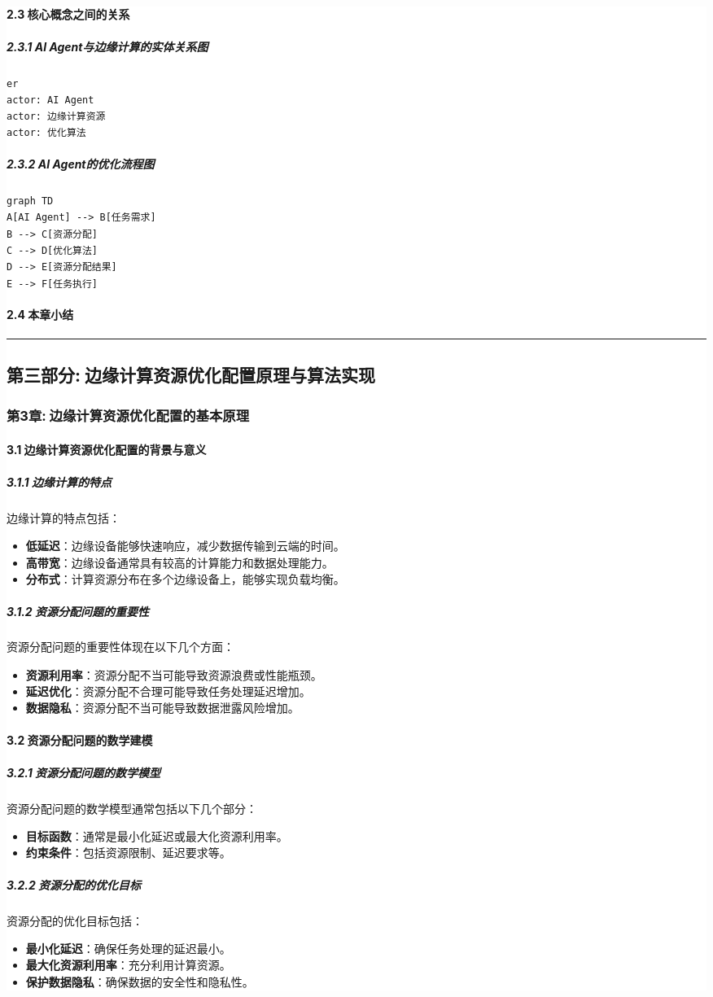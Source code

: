 #### 2.3 核心概念之间的关系

##### 2.3.1 AI Agent与边缘计算的实体关系图
```mermaid
er
actor: AI Agent
actor: 边缘计算资源
actor: 优化算法
```

##### 2.3.2 AI Agent的优化流程图
```mermaid
graph TD
A[AI Agent] --> B[任务需求]
B --> C[资源分配]
C --> D[优化算法]
D --> E[资源分配结果]
E --> F[任务执行]
```

#### 2.4 本章小结

---

## 第三部分: 边缘计算资源优化配置原理与算法实现

### 第3章: 边缘计算资源优化配置的基本原理

#### 3.1 边缘计算资源优化配置的背景与意义

##### 3.1.1 边缘计算的特点
边缘计算的特点包括：
- **低延迟**：边缘设备能够快速响应，减少数据传输到云端的时间。
- **高带宽**：边缘设备通常具有较高的计算能力和数据处理能力。
- **分布式**：计算资源分布在多个边缘设备上，能够实现负载均衡。

##### 3.1.2 资源分配问题的重要性
资源分配问题的重要性体现在以下几个方面：
- **资源利用率**：资源分配不当可能导致资源浪费或性能瓶颈。
- **延迟优化**：资源分配不合理可能导致任务处理延迟增加。
- **数据隐私**：资源分配不当可能导致数据泄露风险增加。

#### 3.2 资源分配问题的数学建模

##### 3.2.1 资源分配问题的数学模型
资源分配问题的数学模型通常包括以下几个部分：
- **目标函数**：通常是最小化延迟或最大化资源利用率。
- **约束条件**：包括资源限制、延迟要求等。

##### 3.2.2 资源分配的优化目标
资源分配的优化目标包括：
- **最小化延迟**：确保任务处理的延迟最小。
- **最大化资源利用率**：充分利用计算资源。
- **保护数据隐私**：确保数据的安全性和隐私性。
